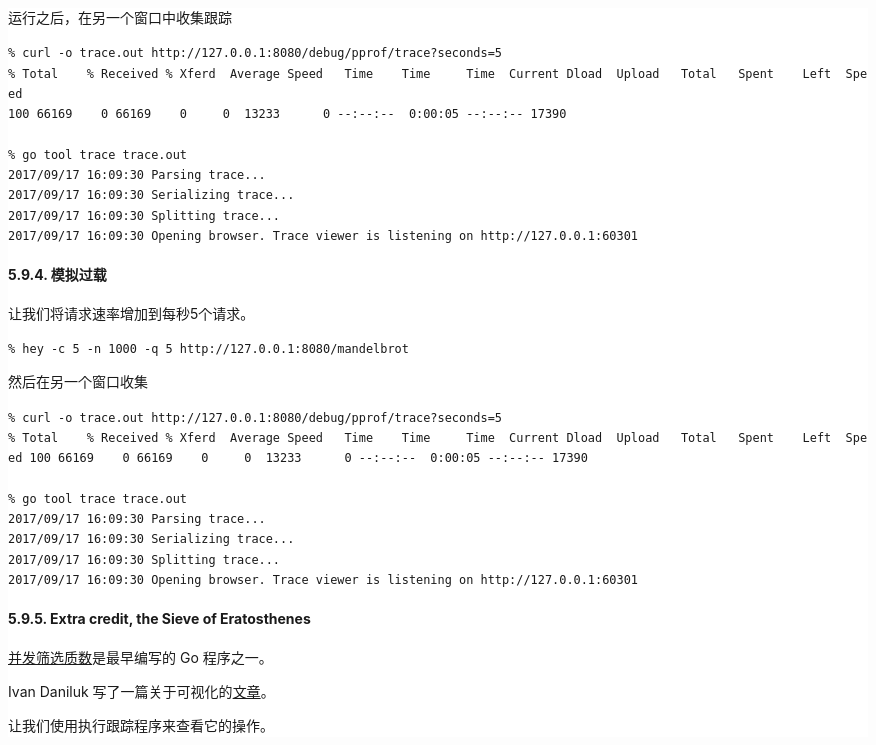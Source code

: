 
运行之后，在另一个窗口中收集跟踪

  
```
% curl -o trace.out http://127.0.0.1:8080/debug/pprof/trace?seconds=5  
% Total    % Received % Xferd  Average Speed   Time    Time     Time  Current Dload  Upload   Total   Spent    Left  Speed 
100 66169    0 66169    0     0  13233      0 --:--:--  0:00:05 --:--:-- 17390 

% go tool trace trace.out 
2017/09/17 16:09:30 Parsing trace... 
2017/09/17 16:09:30 Serializing trace... 
2017/09/17 16:09:30 Splitting trace... 
2017/09/17 16:09:30 Opening browser. Trace viewer is listening on http://127.0.0.1:60301
```
  

#### 5.9.4. 模拟过载

  

让我们将请求速率增加到每秒5个请求。

  
```
% hey -c 5 -n 1000 -q 5 http://127.0.0.1:8080/mandelbrot
```
  

然后在另一个窗口收集

  
```
% curl -o trace.out http://127.0.0.1:8080/debug/pprof/trace?seconds=5  
% Total    % Received % Xferd  Average Speed   Time    Time     Time  Current Dload  Upload   Total   Spent    Left  Speed 100 66169    0 66169    0     0  13233      0 --:--:--  0:00:05 --:--:-- 17390 

% go tool trace trace.out 
2017/09/17 16:09:30 Parsing trace... 
2017/09/17 16:09:30 Serializing trace... 
2017/09/17 16:09:30 Splitting trace... 
2017/09/17 16:09:30 Opening browser. Trace viewer is listening on http://127.0.0.1:60301
```
  

  

#### 5.9.5. Extra credit, the Sieve of Eratosthenes

  

[并发筛选质数](https://github.com/golang/go/blob/master/doc/play/sieve.go)是最早编写的 Go 程序之一。

  

Ivan Daniluk 写了一篇关于可视化的[文章](https://divan.dev/posts/go_concurrency_visualize/)。

  

让我们使用执行跟踪程序来查看它的操作。

  
